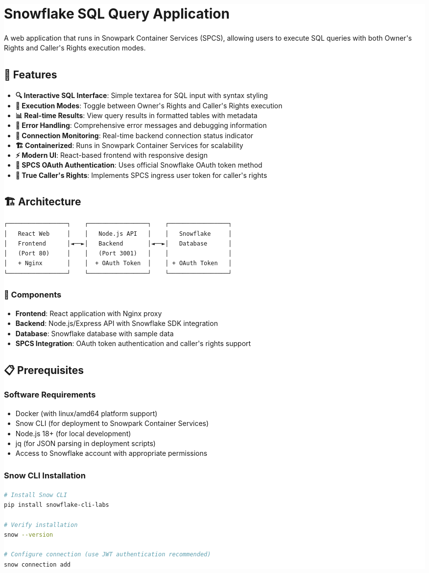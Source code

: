 # Snowflake SQL Query Application

A web application that runs in Snowpark Container Services (SPCS), allowing users to execute SQL queries with both Owner's Rights and Caller's Rights execution modes.

## 🎯 Features

- **🔍 Interactive SQL Interface**: Simple textarea for SQL input with syntax styling
- **🔐 Execution Modes**: Toggle between Owner's Rights and Caller's Rights execution
- **📊 Real-time Results**: View query results in formatted tables with metadata
- **🚨 Error Handling**: Comprehensive error messages and debugging information
- **📡 Connection Monitoring**: Real-time backend connection status indicator
- **🏗️ Containerized**: Runs in Snowpark Container Services for scalability
- **⚡ Modern UI**: React-based frontend with responsive design
- **🔑 SPCS OAuth Authentication**: Uses official Snowflake OAuth token method
- **👤 True Caller's Rights**: Implements SPCS ingress user token for caller's rights

## 🏗️ Architecture

```
┌─────────────────┐    ┌─────────────────┐    ┌─────────────────┐
│   React Web     │    │   Node.js API   │    │   Snowflake     │
│   Frontend      │◄──►│   Backend       │◄──►│   Database      │
│   (Port 80)     │    │   (Port 3001)   │    │                 │
│   + Nginx       │    │  + OAuth Token  │    │ + OAuth Token   │
└─────────────────┘    └─────────────────┘    └─────────────────┘
```

### 🧩 Components

- **Frontend**: React application with Nginx proxy
- **Backend**: Node.js/Express API with Snowflake SDK integration
- **Database**: Snowflake database with sample data
- **SPCS Integration**: OAuth token authentication and caller's rights support

## 📋 Prerequisites

### Software Requirements

- Docker (with linux/amd64 platform support)
- Snow CLI (for deployment to Snowpark Container Services)
- Node.js 18+ (for local development)
- jq (for JSON parsing in deployment scripts)
- Access to Snowflake account with appropriate permissions

### Snow CLI Installation

```bash
# Install Snow CLI
pip install snowflake-cli-labs

# Verify installation
snow --version

# Configure connection (use JWT authentication recommended)
snow connection add
```
